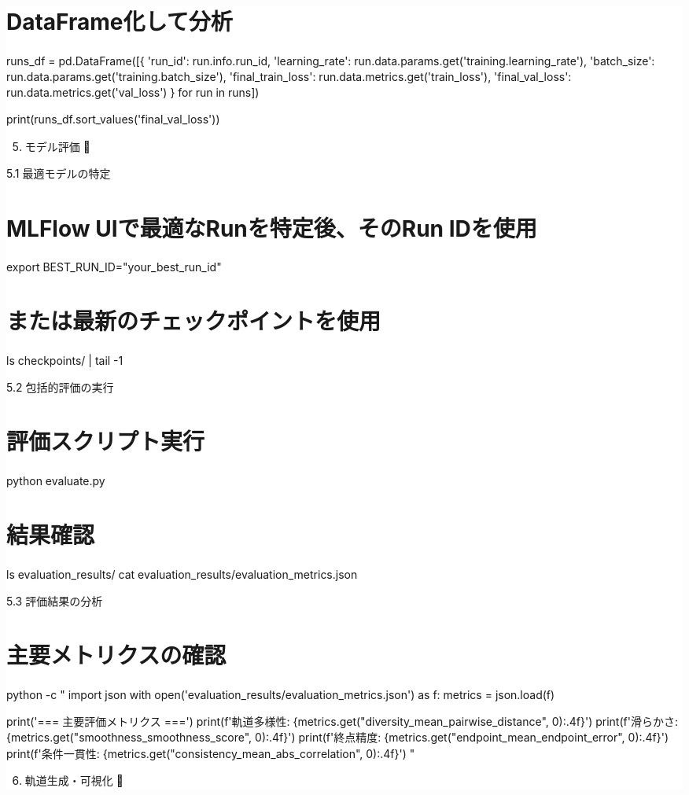   # DataFrame化して分析
  runs_df = pd.DataFrame([{
      'run_id': run.info.run_id,
      'learning_rate': run.data.params.get('training.learning_rate'),
      'batch_size': run.data.params.get('training.batch_size'),
      'final_train_loss': run.data.metrics.get('train_loss'),
      'final_val_loss': run.data.metrics.get('val_loss')
  } for run in runs])

  print(runs_df.sort_values('final_val_loss'))

  5. モデル評価 🎯

  5.1 最適モデルの特定

  # MLFlow UIで最適なRunを特定後、そのRun IDを使用
  export BEST_RUN_ID="your_best_run_id"

  # または最新のチェックポイントを使用
  ls checkpoints/ | tail -1

  5.2 包括的評価の実行

  # 評価スクリプト実行
  python evaluate.py

  # 結果確認
  ls evaluation_results/
  cat evaluation_results/evaluation_metrics.json

  5.3 評価結果の分析

  # 主要メトリクスの確認
  python -c "
  import json
  with open('evaluation_results/evaluation_metrics.json') as f:
      metrics = json.load(f)

  print('=== 主要評価メトリクス ===')
  print(f'軌道多様性: {metrics.get(\"diversity_mean_pairwise_distance\", 0):.4f}')
  print(f'滑らかさ: {metrics.get(\"smoothness_smoothness_score\", 0):.4f}')
  print(f'終点精度: {metrics.get(\"endpoint_mean_endpoint_error\", 0):.4f}')
  print(f'条件一貫性: {metrics.get(\"consistency_mean_abs_correlation\", 0):.4f}')
  "

  6. 軌道生成・可視化 🎨
